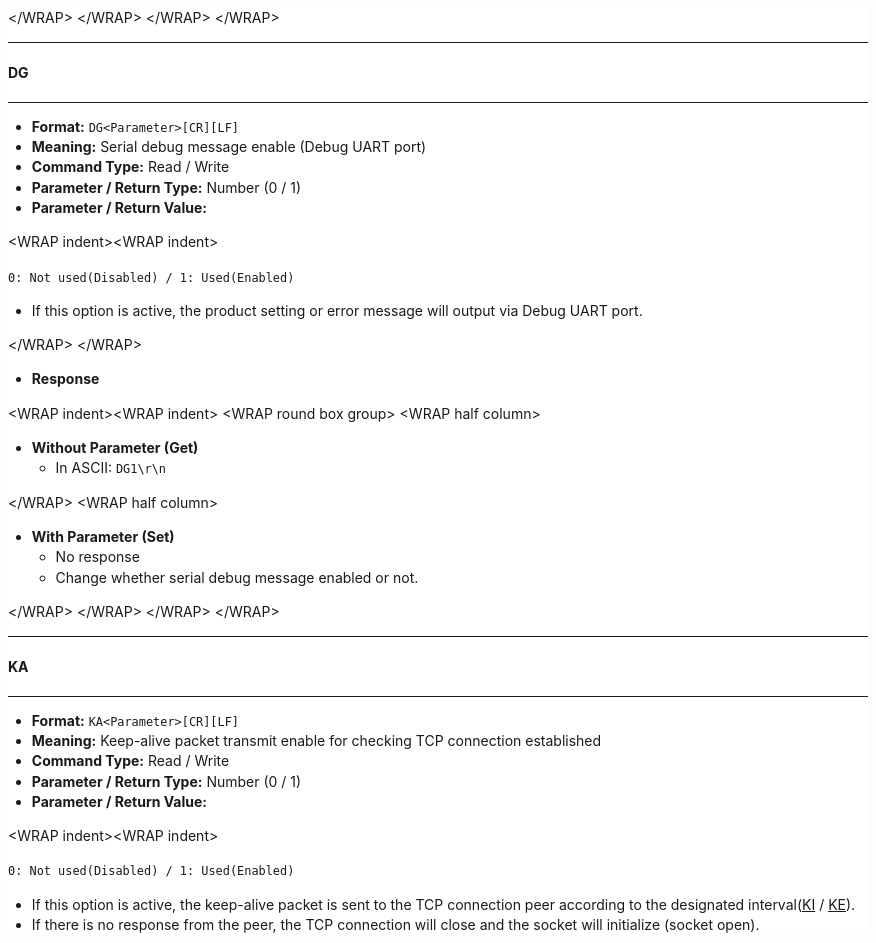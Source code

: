 \</WRAP\> \</WRAP\> \</WRAP\> \</WRAP\>

-----

#### DG

-----

  - **Format:** `DG<Parameter>[CR][LF]`
  - **Meaning:** Serial debug message enable (Debug UART port)
  - **Command Type:** Read / Write
  - **Parameter / Return Type:** Number (0 / 1)
  - **Parameter / Return Value:**

\<WRAP indent\>\<WRAP indent\>

    0: Not used(Disabled) / 1: Used(Enabled)

  - If this option is active, the product setting or error message will
    output via Debug UART port. 

\</WRAP\> \</WRAP\>

  - **Response**

\<WRAP indent\>\<WRAP indent\> \<WRAP round box group\> \<WRAP half
column\>

  - **Without Parameter (Get)**
      - In ASCII: `DG1\r\n`

\</WRAP\> \<WRAP half column\>

  - **With Parameter (Set)**
      - No response
      - Change whether serial debug message enabled or not.

\</WRAP\> \</WRAP\> \</WRAP\> \</WRAP\>

-----

#### KA

-----

  - **Format:** `KA<Parameter>[CR][LF]`
  - **Meaning:** Keep-alive packet transmit enable for checking TCP
    connection established
  - **Command Type:** Read / Write
  - **Parameter / Return Type:** Number (0 / 1)
  - **Parameter / Return Value:**

\<WRAP indent\>\<WRAP indent\>

    0: Not used(Disabled) / 1: Used(Enabled)

  - If this option is active, the keep-alive packet is sent to the TCP
    connection peer according to the designated interval([KI](#ki) /
    [KE](#ke)).
  - If there is no response from the peer, the TCP connection will close
    and the socket will initialize (socket open).
